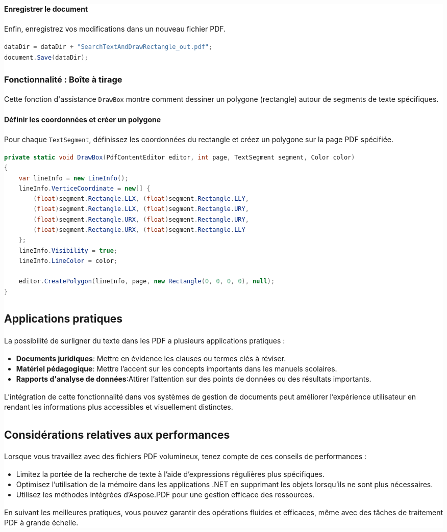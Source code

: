 #### Enregistrer le document
Enfin, enregistrez vos modifications dans un nouveau fichier PDF.
```csharp
dataDir = dataDir + "SearchTextAndDrawRectangle_out.pdf";
document.Save(dataDir);
```

### Fonctionnalité : Boîte à tirage
Cette fonction d'assistance `DrawBox` montre comment dessiner un polygone (rectangle) autour de segments de texte spécifiques.

#### Définir les coordonnées et créer un polygone
Pour chaque `TextSegment`, définissez les coordonnées du rectangle et créez un polygone sur la page PDF spécifiée.
```csharp
private static void DrawBox(PdfContentEditor editor, int page, TextSegment segment, Color color)
{
    var lineInfo = new LineInfo();
    lineInfo.VerticeCoordinate = new[] {
        (float)segment.Rectangle.LLX, (float)segment.Rectangle.LLY,
        (float)segment.Rectangle.LLX, (float)segment.Rectangle.URY,
        (float)segment.Rectangle.URX, (float)segment.Rectangle.URY,
        (float)segment.Rectangle.URX, (float)segment.Rectangle.LLY
    };
    lineInfo.Visibility = true;
    lineInfo.LineColor = color;

    editor.CreatePolygon(lineInfo, page, new Rectangle(0, 0, 0, 0), null);
}
```

## Applications pratiques
La possibilité de surligner du texte dans les PDF a plusieurs applications pratiques :
- **Documents juridiques**: Mettre en évidence les clauses ou termes clés à réviser.
- **Matériel pédagogique**: Mettre l’accent sur les concepts importants dans les manuels scolaires.
- **Rapports d'analyse de données**:Attirer l’attention sur des points de données ou des résultats importants.

L’intégration de cette fonctionnalité dans vos systèmes de gestion de documents peut améliorer l’expérience utilisateur en rendant les informations plus accessibles et visuellement distinctes.

## Considérations relatives aux performances
Lorsque vous travaillez avec des fichiers PDF volumineux, tenez compte de ces conseils de performances :
- Limitez la portée de la recherche de texte à l’aide d’expressions régulières plus spécifiques.
- Optimisez l’utilisation de la mémoire dans les applications .NET en supprimant les objets lorsqu’ils ne sont plus nécessaires.
- Utilisez les méthodes intégrées d’Aspose.PDF pour une gestion efficace des ressources.

En suivant les meilleures pratiques, vous pouvez garantir des opérations fluides et efficaces, même avec des tâches de traitement PDF à grande échelle.
